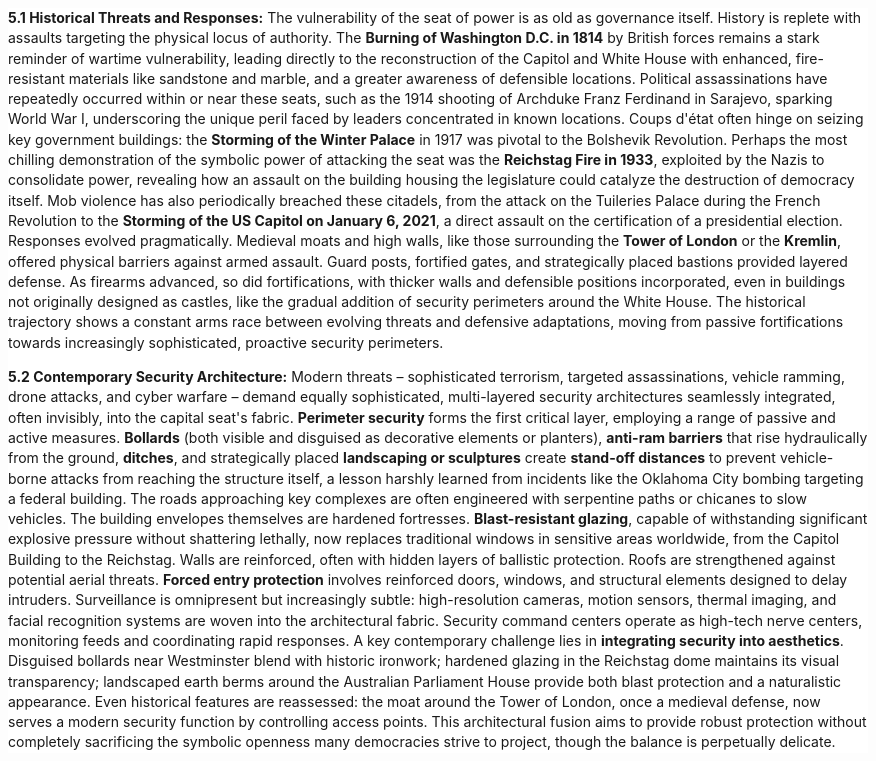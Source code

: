 **5.1 Historical Threats and Responses:** The vulnerability of the seat of power is as old as governance itself. History is replete with assaults targeting the physical locus of authority. The **Burning of Washington D.C. in 1814** by British forces remains a stark reminder of wartime vulnerability, leading directly to the reconstruction of the Capitol and White House with enhanced, fire-resistant materials like sandstone and marble, and a greater awareness of defensible locations. Political assassinations have repeatedly occurred within or near these seats, such as the 1914 shooting of Archduke Franz Ferdinand in Sarajevo, sparking World War I, underscoring the unique peril faced by leaders concentrated in known locations. Coups d'état often hinge on seizing key government buildings: the **Storming of the Winter Palace** in 1917 was pivotal to the Bolshevik Revolution. Perhaps the most chilling demonstration of the symbolic power of attacking the seat was the **Reichstag Fire in 1933**, exploited by the Nazis to consolidate power, revealing how an assault on the building housing the legislature could catalyze the destruction of democracy itself. Mob violence has also periodically breached these citadels, from the attack on the Tuileries Palace during the French Revolution to the **Storming of the US Capitol on January 6, 2021**, a direct assault on the certification of a presidential election. Responses evolved pragmatically. Medieval moats and high walls, like those surrounding the **Tower of London** or the **Kremlin**, offered physical barriers against armed assault. Guard posts, fortified gates, and strategically placed bastions provided layered defense. As firearms advanced, so did fortifications, with thicker walls and defensible positions incorporated, even in buildings not originally designed as castles, like the gradual addition of security perimeters around the White House. The historical trajectory shows a constant arms race between evolving threats and defensive adaptations, moving from passive fortifications towards increasingly sophisticated, proactive security perimeters.

**5.2 Contemporary Security Architecture:** Modern threats – sophisticated terrorism, targeted assassinations, vehicle ramming, drone attacks, and cyber warfare – demand equally sophisticated, multi-layered security architectures seamlessly integrated, often invisibly, into the capital seat's fabric. **Perimeter security** forms the first critical layer, employing a range of passive and active measures. **Bollards** (both visible and disguised as decorative elements or planters), **anti-ram barriers** that rise hydraulically from the ground, **ditches**, and strategically placed **landscaping or sculptures** create **stand-off distances** to prevent vehicle-borne attacks from reaching the structure itself, a lesson harshly learned from incidents like the Oklahoma City bombing targeting a federal building. The roads approaching key complexes are often engineered with serpentine paths or chicanes to slow vehicles. The building envelopes themselves are hardened fortresses. **Blast-resistant glazing**, capable of withstanding significant explosive pressure without shattering lethally, now replaces traditional windows in sensitive areas worldwide, from the Capitol Building to the Reichstag. Walls are reinforced, often with hidden layers of ballistic protection. Roofs are strengthened against potential aerial threats. **Forced entry protection** involves reinforced doors, windows, and structural elements designed to delay intruders. Surveillance is omnipresent but increasingly subtle: high-resolution cameras, motion sensors, thermal imaging, and facial recognition systems are woven into the architectural fabric. Security command centers operate as high-tech nerve centers, monitoring feeds and coordinating rapid responses. A key contemporary challenge lies in **integrating security into aesthetics**. Disguised bollards near Westminster blend with historic ironwork; hardened glazing in the Reichstag dome maintains its visual transparency; landscaped earth berms around the Australian Parliament House provide both blast protection and a naturalistic appearance. Even historical features are reassessed: the moat around the Tower of London, once a medieval defense, now serves a modern security function by controlling access points. This architectural fusion aims to provide robust protection without completely sacrificing the symbolic openness many democracies strive to project, though the balance is perpetually delicate.
